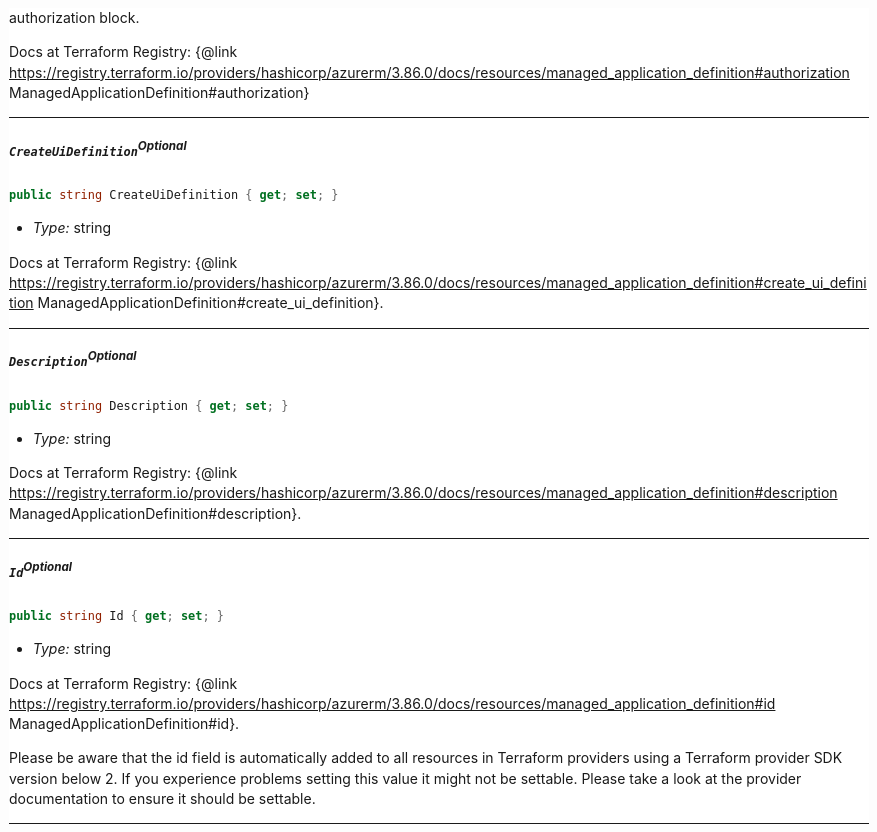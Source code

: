 authorization block.

Docs at Terraform Registry: {@link https://registry.terraform.io/providers/hashicorp/azurerm/3.86.0/docs/resources/managed_application_definition#authorization ManagedApplicationDefinition#authorization}

---

##### `CreateUiDefinition`<sup>Optional</sup> <a name="CreateUiDefinition" id="@cdktf/provider-azurerm.managedApplicationDefinition.ManagedApplicationDefinitionConfig.property.createUiDefinition"></a>

```csharp
public string CreateUiDefinition { get; set; }
```

- *Type:* string

Docs at Terraform Registry: {@link https://registry.terraform.io/providers/hashicorp/azurerm/3.86.0/docs/resources/managed_application_definition#create_ui_definition ManagedApplicationDefinition#create_ui_definition}.

---

##### `Description`<sup>Optional</sup> <a name="Description" id="@cdktf/provider-azurerm.managedApplicationDefinition.ManagedApplicationDefinitionConfig.property.description"></a>

```csharp
public string Description { get; set; }
```

- *Type:* string

Docs at Terraform Registry: {@link https://registry.terraform.io/providers/hashicorp/azurerm/3.86.0/docs/resources/managed_application_definition#description ManagedApplicationDefinition#description}.

---

##### `Id`<sup>Optional</sup> <a name="Id" id="@cdktf/provider-azurerm.managedApplicationDefinition.ManagedApplicationDefinitionConfig.property.id"></a>

```csharp
public string Id { get; set; }
```

- *Type:* string

Docs at Terraform Registry: {@link https://registry.terraform.io/providers/hashicorp/azurerm/3.86.0/docs/resources/managed_application_definition#id ManagedApplicationDefinition#id}.

Please be aware that the id field is automatically added to all resources in Terraform providers using a Terraform provider SDK version below 2.
If you experience problems setting this value it might not be settable. Please take a look at the provider documentation to ensure it should be settable.

---